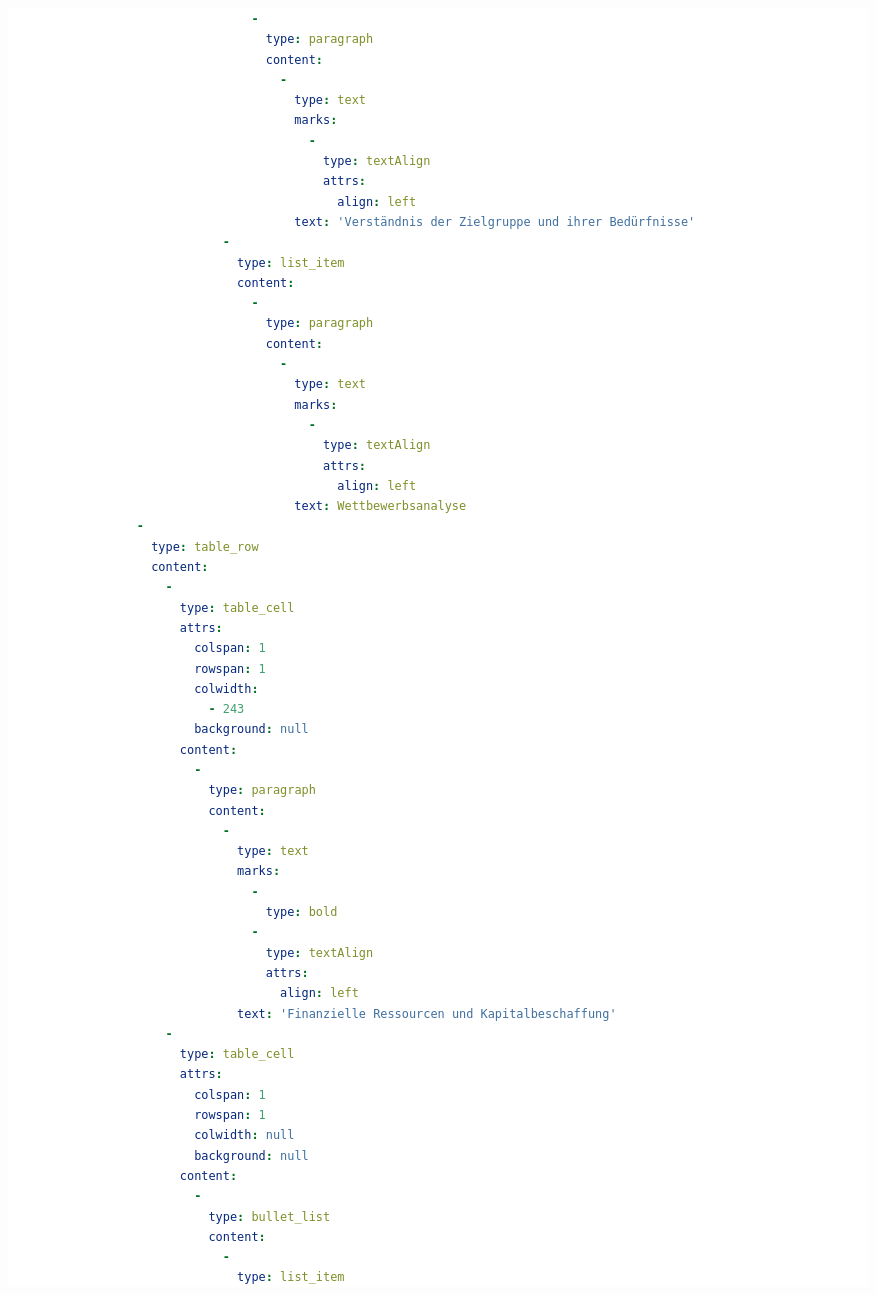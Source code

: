 ```yaml
                                  -
                                    type: paragraph
                                    content:
                                      -
                                        type: text
                                        marks:
                                          -
                                            type: textAlign
                                            attrs:
                                              align: left
                                        text: 'Verständnis der Zielgruppe und ihrer Bedürfnisse'
                              -
                                type: list_item
                                content:
                                  -
                                    type: paragraph
                                    content:
                                      -
                                        type: text
                                        marks:
                                          -
                                            type: textAlign
                                            attrs:
                                              align: left
                                        text: Wettbewerbsanalyse
                  -
                    type: table_row
                    content:
                      -
                        type: table_cell
                        attrs:
                          colspan: 1
                          rowspan: 1
                          colwidth:
                            - 243
                          background: null
                        content:
                          -
                            type: paragraph
                            content:
                              -
                                type: text
                                marks:
                                  -
                                    type: bold
                                  -
                                    type: textAlign
                                    attrs:
                                      align: left
                                text: 'Finanzielle Ressourcen und Kapitalbeschaffung'
                      -
                        type: table_cell
                        attrs:
                          colspan: 1
                          rowspan: 1
                          colwidth: null
                          background: null
                        content:
                          -
                            type: bullet_list
                            content:
                              -
                                type: list_item
```